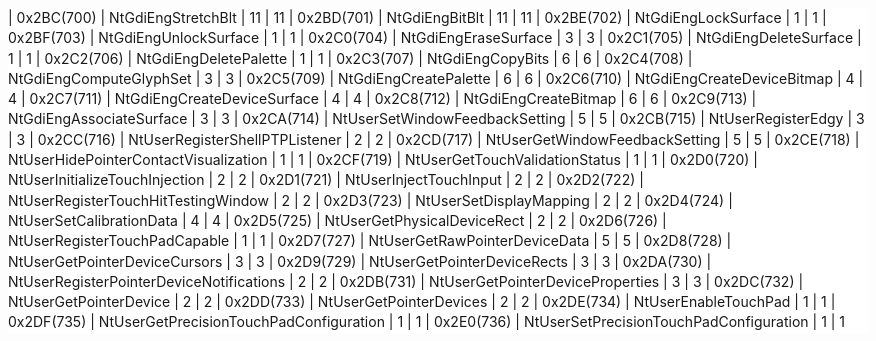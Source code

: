 | 0x2BC(700) | NtGdiEngStretchBlt | 11 | 11
| 0x2BD(701) | NtGdiEngBitBlt | 11 | 11
| 0x2BE(702) | NtGdiEngLockSurface | 1 | 1
| 0x2BF(703) | NtGdiEngUnlockSurface | 1 | 1
| 0x2C0(704) | NtGdiEngEraseSurface | 3 | 3
| 0x2C1(705) | NtGdiEngDeleteSurface | 1 | 1
| 0x2C2(706) | NtGdiEngDeletePalette | 1 | 1
| 0x2C3(707) | NtGdiEngCopyBits | 6 | 6
| 0x2C4(708) | NtGdiEngComputeGlyphSet | 3 | 3
| 0x2C5(709) | NtGdiEngCreatePalette | 6 | 6
| 0x2C6(710) | NtGdiEngCreateDeviceBitmap | 4 | 4
| 0x2C7(711) | NtGdiEngCreateDeviceSurface | 4 | 4
| 0x2C8(712) | NtGdiEngCreateBitmap | 6 | 6
| 0x2C9(713) | NtGdiEngAssociateSurface | 3 | 3
| 0x2CA(714) | NtUserSetWindowFeedbackSetting | 5 | 5
| 0x2CB(715) | NtUserRegisterEdgy | 3 | 3
| 0x2CC(716) | NtUserRegisterShellPTPListener | 2 | 2
| 0x2CD(717) | NtUserGetWindowFeedbackSetting | 5 | 5
| 0x2CE(718) | NtUserHidePointerContactVisualization | 1 | 1
| 0x2CF(719) | NtUserGetTouchValidationStatus | 1 | 1
| 0x2D0(720) | NtUserInitializeTouchInjection | 2 | 2
| 0x2D1(721) | NtUserInjectTouchInput | 2 | 2
| 0x2D2(722) | NtUserRegisterTouchHitTestingWindow | 2 | 2
| 0x2D3(723) | NtUserSetDisplayMapping | 2 | 2
| 0x2D4(724) | NtUserSetCalibrationData | 4 | 4
| 0x2D5(725) | NtUserGetPhysicalDeviceRect | 2 | 2
| 0x2D6(726) | NtUserRegisterTouchPadCapable | 1 | 1
| 0x2D7(727) | NtUserGetRawPointerDeviceData | 5 | 5
| 0x2D8(728) | NtUserGetPointerDeviceCursors | 3 | 3
| 0x2D9(729) | NtUserGetPointerDeviceRects | 3 | 3
| 0x2DA(730) | NtUserRegisterPointerDeviceNotifications | 2 | 2
| 0x2DB(731) | NtUserGetPointerDeviceProperties | 3 | 3
| 0x2DC(732) | NtUserGetPointerDevice | 2 | 2
| 0x2DD(733) | NtUserGetPointerDevices | 2 | 2
| 0x2DE(734) | NtUserEnableTouchPad | 1 | 1
| 0x2DF(735) | NtUserGetPrecisionTouchPadConfiguration | 1 | 1
| 0x2E0(736) | NtUserSetPrecisionTouchPadConfiguration | 1 | 1